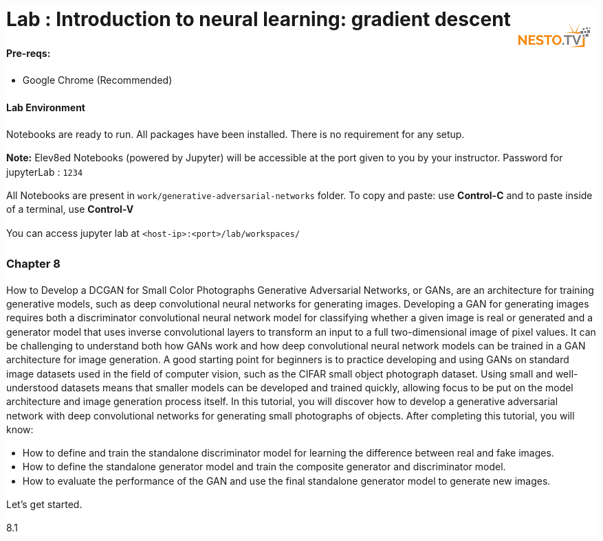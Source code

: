 <img align="right" src="../logo-small.png">

# Lab : Introduction to neural learning: gradient descent

#### Pre-reqs:
- Google Chrome (Recommended)

#### Lab Environment
Notebooks are ready to run. All packages have been installed. There is no requirement for any setup.

**Note:** Elev8ed Notebooks (powered by Jupyter) will be accessible at the port given to you by your instructor. Password for jupyterLab : `1234`

All Notebooks are present in `work/generative-adversarial-networks` folder. To copy and paste: use **Control-C** and to paste inside of a terminal, use **Control-V**

You can access jupyter lab at `<host-ip>:<port>/lab/workspaces/`


### Chapter 8
How to Develop a DCGAN for Small
Color Photographs
Generative Adversarial Networks, or GANs, are an architecture for training generative models,
such as deep convolutional neural networks for generating images. Developing a GAN for generating images requires both a discriminator convolutional neural network model for classifying
whether a given image is real or generated and a generator model that uses inverse convolutional
layers to transform an input to a full two-dimensional image of pixel values.
It can be challenging to understand both how GANs work and how deep convolutional neural
network models can be trained in a GAN architecture for image generation. A good starting
point for beginners is to practice developing and using GANs on standard image datasets used
in the field of computer vision, such as the CIFAR small object photograph dataset. Using
small and well-understood datasets means that smaller models can be developed and trained
quickly, allowing focus to be put on the model architecture and image generation process itself.
In this tutorial, you will discover how to develop a generative adversarial network with deep
convolutional networks for generating small photographs of objects. After completing this
tutorial, you will know:
- How to define and train the standalone discriminator model for learning the difference
between real and fake images.
- How to define the standalone generator model and train the composite generator and
discriminator model.
- How to evaluate the performance of the GAN and use the final standalone generator model
to generate new images.

Let’s get started.

8.1
